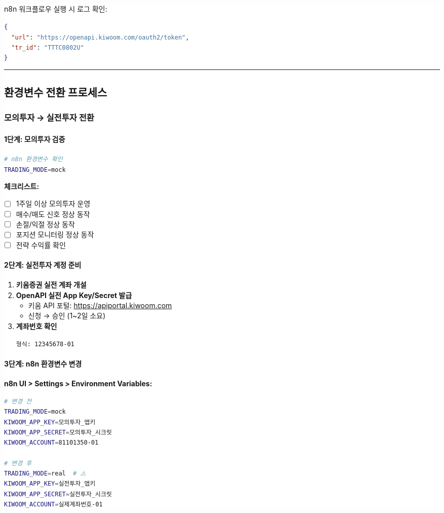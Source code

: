 n8n 워크플로우 실행 시 로그 확인:

```json
{
  "url": "https://openapi.kiwoom.com/oauth2/token",
  "tr_id": "TTTC0802U"
}
```

---

## 환경변수 전환 프로세스

### 모의투자 → 실전투자 전환

#### 1단계: 모의투자 검증

```bash
# n8n 환경변수 확인
TRADING_MODE=mock
```

**체크리스트:**
- [ ] 1주일 이상 모의투자 운영
- [ ] 매수/매도 신호 정상 동작
- [ ] 손절/익절 정상 동작
- [ ] 포지션 모니터링 정상 동작
- [ ] 전략 수익률 확인

#### 2단계: 실전투자 계정 준비

1. **키움증권 실전 계좌 개설**
2. **OpenAPI 실전 App Key/Secret 발급**
   - 키움 API 포털: https://apiportal.kiwoom.com
   - 신청 → 승인 (1~2일 소요)
3. **계좌번호 확인**
   ```
   형식: 12345678-01
   ```

#### 3단계: n8n 환경변수 변경

**n8n UI > Settings > Environment Variables:**

```bash
# 변경 전
TRADING_MODE=mock
KIWOOM_APP_KEY=모의투자_앱키
KIWOOM_APP_SECRET=모의투자_시크릿
KIWOOM_ACCOUNT=81101350-01

# 변경 후
TRADING_MODE=real  # ⚠️
KIWOOM_APP_KEY=실전투자_앱키
KIWOOM_APP_SECRET=실전투자_시크릿
KIWOOM_ACCOUNT=실제계좌번호-01
```
